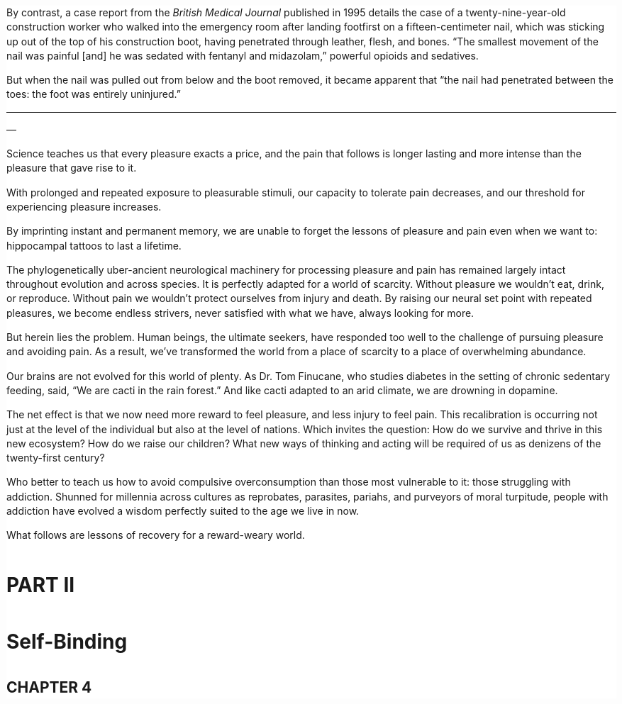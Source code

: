 By contrast, a case report from the *British Medical Journal* published in 1995 details the case of a twenty-nine-year-old construction worker who walked into the emergency room after landing footfirst on a fifteen-centimeter nail, which was sticking up out of the top of his construction boot, having penetrated through leather, flesh, and bones. “The smallest movement of the nail was painful [and] he was sedated with fentanyl and midazolam,” powerful opioids and sedatives.

But when the nail was pulled out from below and the boot removed, it became apparent that “the nail had penetrated between the toes: the foot was entirely uninjured.”

------

—

Science teaches us that every pleasure exacts a price, and the pain that follows is longer lasting and more intense than the pleasure that gave rise to it.

With prolonged and repeated exposure to pleasurable stimuli, our capacity to tolerate pain decreases, and our threshold for experiencing pleasure increases.

By imprinting instant and permanent memory, we are unable to forget the lessons of pleasure and pain even when we want to: hippocampal tattoos to last a lifetime.

The phylogenetically uber-ancient neurological machinery for processing pleasure and pain has remained largely intact throughout evolution and across species. It is perfectly adapted for a world of scarcity. Without pleasure we wouldn’t eat, drink, or reproduce. Without pain we wouldn’t protect ourselves from injury and death. By raising our neural set point with repeated pleasures, we become endless strivers, never satisfied with what we have, always looking for more.

But herein lies the problem. Human beings, the ultimate seekers, have responded too well to the challenge of pursuing pleasure and avoiding pain. As a result, we’ve transformed the world from a place of scarcity to a place of overwhelming abundance.

Our brains are not evolved for this world of plenty. As Dr. Tom Finucane, who studies diabetes in the setting of chronic sedentary feeding, said, “We are cacti in the rain forest.” And like cacti adapted to an arid climate, we are drowning in dopamine.

The net effect is that we now need more reward to feel pleasure, and less injury to feel pain. This recalibration is occurring not just at the level of the individual but also at the level of nations. Which invites the question: How do we survive and thrive in this new ecosystem? How do we raise our children? What new ways of thinking and acting will be required of us as denizens of the twenty-first century?

Who better to teach us how to avoid compulsive overconsumption than those most vulnerable to it: those struggling with addiction. Shunned for millennia across cultures as reprobates, parasites, pariahs, and purveyors of moral turpitude, people with addiction have evolved a wisdom perfectly suited to the age we live in now.

What follows are lessons of recovery for a reward-weary world.

# PART II

# Self-Binding

## CHAPTER 4
